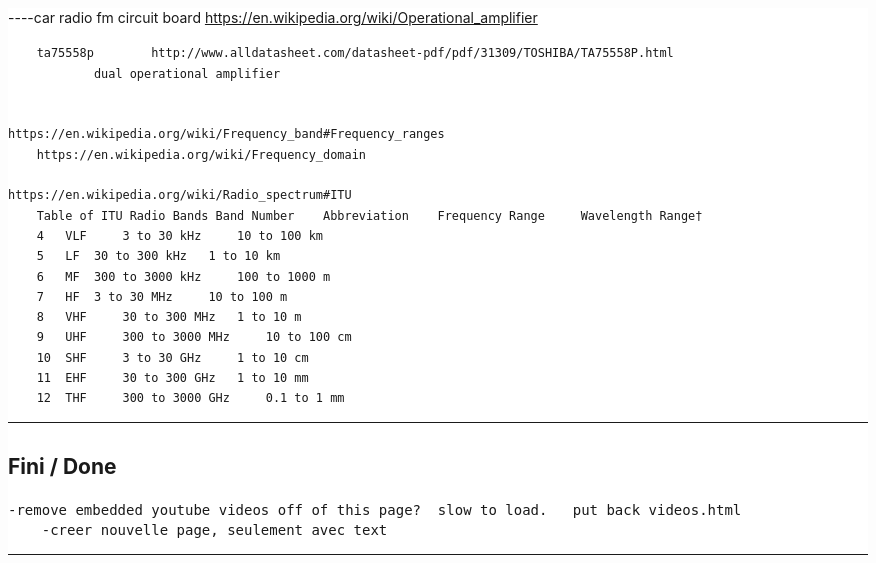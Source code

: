 





----car radio fm circuit board
	https://en.wikipedia.org/wiki/Operational_amplifier

        ta75558p        http://www.alldatasheet.com/datasheet-pdf/pdf/31309/TOSHIBA/TA75558P.html
                dual operational amplifier


	https://en.wikipedia.org/wiki/Frequency_band#Frequency_ranges
		https://en.wikipedia.org/wiki/Frequency_domain

	https://en.wikipedia.org/wiki/Radio_spectrum#ITU
		Table of ITU Radio Bands Band Number 	Abbreviation 	Frequency Range 	Wavelength Range†
		4 	VLF 	3 to 30 kHz 	10 to 100 km
		5 	LF 	30 to 300 kHz 	1 to 10 km
		6 	MF 	300 to 3000 kHz 	100 to 1000 m
		7 	HF 	3 to 30 MHz 	10 to 100 m
		8 	VHF 	30 to 300 MHz 	1 to 10 m
		9 	UHF 	300 to 3000 MHz 	10 to 100 cm
		10 	SHF 	3 to 30 GHz 	1 to 10 cm
		11 	EHF 	30 to 300 GHz 	1 to 10 mm
		12 	THF 	300 to 3000 GHz 	0.1 to 1 mm




</pre>

<hr>

Fini / Done
---
<pre>
-remove embedded youtube videos off of this page?  slow to load.   put back videos.html
	-creer nouvelle page, seulement avec text
</pre>

<hr>

